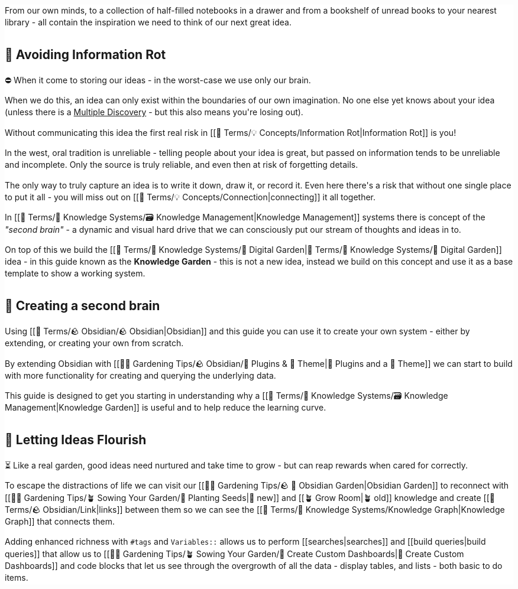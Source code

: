 From our own minds, to a collection of half-filled notebooks in a drawer and from a bookshelf of unread books to your nearest library - all contain the inspiration we need to think of our next great idea.

## 💩 Avoiding Information Rot

⛔️ When it come to storing our ideas - in the worst-case we use only our brain.

When we do this, an idea can only exist within the boundaries of our own imagination. No one else yet knows about your idea (unless there is a [Multiple Discovery](https://en.wikipedia.org/wiki/Multiple_discovery) - but this also means you're losing out).

Without communicating this idea the first real risk in [[📇 Terms/💡 Concepts/Information Rot\|Information Rot]] is you!

In the west, oral tradition is unreliable - telling people about your idea is great, but passed on information tends to be unreliable and incomplete. Only the source is truly reliable, and even then at risk of forgetting details.

The only way to truly capture an idea is to write it down, draw it, or record it. Even here there's a risk that without one single place to put it all - you will miss out on [[📇 Terms/💡 Concepts/Connection\|connecting]] it all together.

In [[📇 Terms/🧠 Knowledge Systems/🗃 Knowledge Management\|Knowledge Management]] systems there is concept of the _"second brain"_ - a dynamic and visual hard drive that we can consciously put our stream of thoughts and ideas in to.

On top of this we build the [[📇 Terms/🧠 Knowledge Systems/🌳 Digital Garden\|📇 Terms/🧠 Knowledge Systems/🌳 Digital Garden]] idea - in this guide known as the **Knowledge Garden** - this is not a new idea, instead we build on this concept and use it as a base template to show a working system.

## 🧠 Creating a second brain

Using [[📇 Terms/🪨 Obsidian/🪨 Obsidian\|Obsidian]] and this guide you can use it to create your own system - either by extending, or creating your own from scratch.

By extending Obsidian with [[👩‍🌾 Gardening Tips/🪨 Obsidian/🔌 Plugins & 🌈 Theme\|🔌 Plugins and a 🌈 Theme]] we can start to build with more functionality for creating and querying the underlying data.

This guide is designed to get you starting in understanding why a [[📇 Terms/🧠 Knowledge Systems/🗃 Knowledge Management\|Knowledge Garden]] is useful and to help reduce the learning curve.

## 🌺 Letting Ideas Flourish

⏳ Like a real garden, good ideas need nurtured and take time to grow - but can reap rewards when cared for correctly.

To escape the distractions of life we can visit our [[👩‍🌾 Gardening Tips/🪨  🌳  Obsidian Garden\|Obsidian Garden]] to reconnect with [[👩‍🌾 Gardening Tips/🪴 Sowing Your Garden/🌱 Planting Seeds\|🌱 new]] and [[🪴 Grow Room\|🪴 old]] knowledge and create [[📇 Terms/🪨 Obsidian/Link\|links]] between them so we can see the [[📇 Terms/🧠 Knowledge Systems/Knowledge Graph\|Knowledge Graph]] that connects them.

Adding enhanced richness with `#tags` and `Variables::` allows us to perform [[searches\|searches]] and [[build queries\|build queries]] that allow us to [[👩‍🌾 Gardening Tips/🪴 Sowing Your Garden/🎯  Create Custom Dashboards\|🎯 Create Custom Dashboards]] and code blocks that let us see through the overgrowth of all the data - display tables, and lists - both basic to do items.
